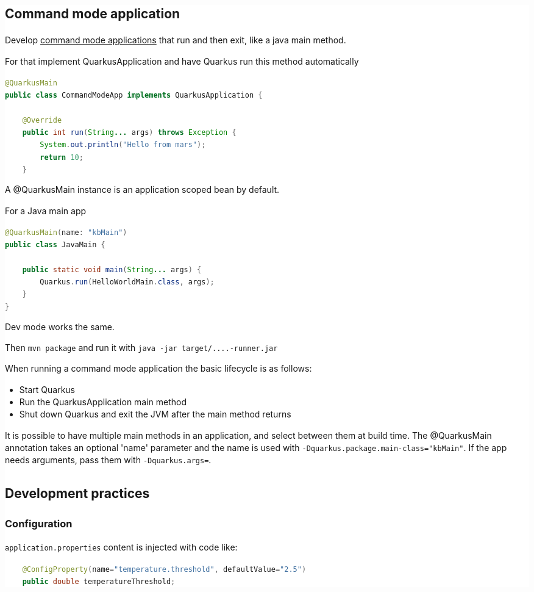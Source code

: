 ## Command mode application

Develop [command mode applications](https://quarkus.io/guides/command-mode-reference) that run and then exit, like a java main method.

For that implement QuarkusApplication and have Quarkus run this method automatically

```java
@QuarkusMain
public class CommandModeApp implements QuarkusApplication {

    @Override
    public int run(String... args) throws Exception {
        System.out.println("Hello from mars");
        return 10;
    }
```

A @QuarkusMain instance is an application scoped bean by default.

For a Java main app

```java
@QuarkusMain(name: "kbMain")
public class JavaMain {

    public static void main(String... args) {
        Quarkus.run(HelloWorldMain.class, args);
    }
}
```

Dev mode works the same.

Then `mvn package` and run it with `java -jar target/....-runner.jar`

When running a command mode application the basic lifecycle is as follows:

* Start Quarkus
* Run the QuarkusApplication main method
* Shut down Quarkus and exit the JVM after the main method returns

It is possible to have multiple main methods in an application, and select between them at build time. The @QuarkusMain annotation takes an optional 'name' parameter and the name is used with `-Dquarkus.package.main-class="kbMain"`.
If the app needs arguments, pass them with `-Dquarkus.args=`.

## Development practices

### Configuration

`application.properties` content is injected with code like:

```java
    @ConfigProperty(name="temperature.threshold", defaultValue="2.5")
    public double temperatureThreshold;
```
